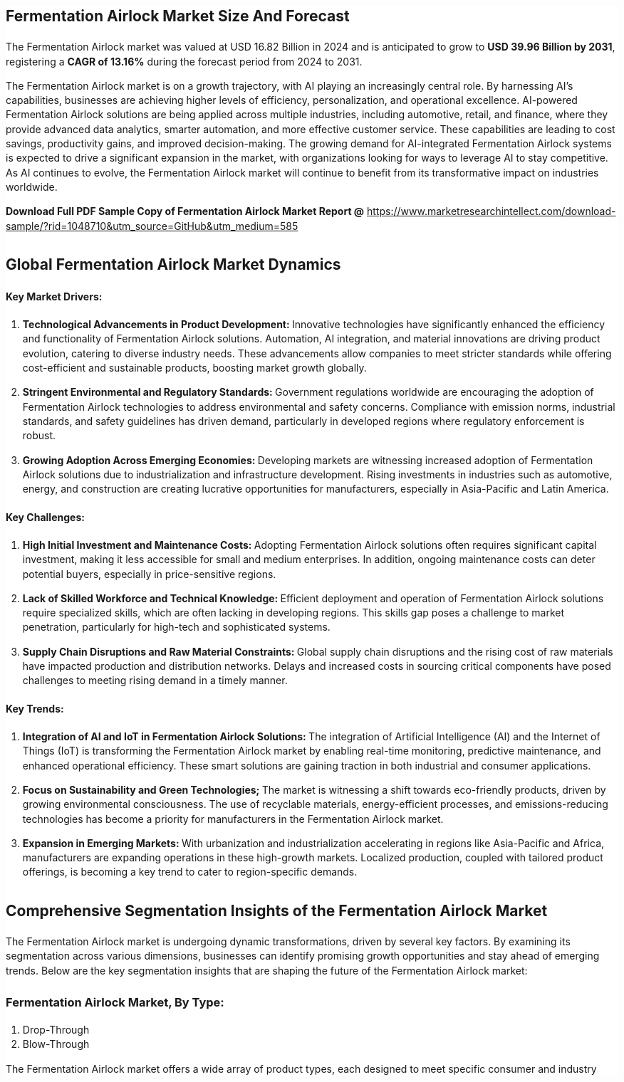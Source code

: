 <h2>Fermentation Airlock Market Size And Forecast</h2><p>The Fermentation Airlock market was valued at USD 16.82 Billion in 2024 and is anticipated to grow to <strong>USD 39.96 Billion by 2031</strong>, registering a <strong>CAGR of 13.16%</strong> during the forecast period from 2024 to 2031.</p><p>The Fermentation Airlock market is on a growth trajectory, with AI playing an increasingly central role. By harnessing AI’s capabilities, businesses are achieving higher levels of efficiency, personalization, and operational excellence. AI-powered Fermentation Airlock solutions are being applied across multiple industries, including automotive, retail, and finance, where they provide advanced data analytics, smarter automation, and more effective customer service. These capabilities are leading to cost savings, productivity gains, and improved decision-making. The growing demand for AI-integrated Fermentation Airlock systems is expected to drive a significant expansion in the market, with organizations looking for ways to leverage AI to stay competitive. As AI continues to evolve, the Fermentation Airlock market will continue to benefit from its transformative impact on industries worldwide.</p><p><strong>Download Full PDF Sample Copy of Fermentation Airlock Market Report @</strong>&nbsp;<a href="https://www.marketresearchintellect.com/download-sample/?rid=1048710&amp;utm_source=GitHub&amp;utm_medium=585">https://www.marketresearchintellect.com/download-sample/?rid=1048710&amp;utm_source=GitHub&amp;utm_medium=585</a></p><h2>Global Fermentation Airlock Market Dynamics</h2><h4><strong>Key Market Drivers:</strong></h4><ol><li><p><strong>Technological Advancements in Product Development:&nbsp;</strong>Innovative technologies have significantly enhanced the efficiency and functionality of Fermentation Airlock solutions. Automation, AI integration, and material innovations are driving product evolution, catering to diverse industry needs. These advancements allow companies to meet stricter standards while offering cost-efficient and sustainable products, boosting market growth globally.</p></li><li><p><strong>Stringent Environmental and Regulatory Standards:&nbsp;</strong>Government regulations worldwide are encouraging the adoption of Fermentation Airlock technologies to address environmental and safety concerns. Compliance with emission norms, industrial standards, and safety guidelines has driven demand, particularly in developed regions where regulatory enforcement is robust.</p></li><li><p><strong>Growing Adoption Across Emerging Economies:&nbsp;</strong>Developing markets are witnessing increased adoption of Fermentation Airlock solutions due to industrialization and infrastructure development. Rising investments in industries such as automotive, energy, and construction are creating lucrative opportunities for manufacturers, especially in Asia-Pacific and Latin America.</p></li></ol><h4><strong>Key Challenges:</strong></h4><ol><li><p><strong>High Initial Investment and Maintenance Costs:&nbsp;</strong>Adopting Fermentation Airlock solutions often requires significant capital investment, making it less accessible for small and medium enterprises. In addition, ongoing maintenance costs can deter potential buyers, especially in price-sensitive regions.</p></li><li><p><strong>Lack of Skilled Workforce and Technical Knowledge:&nbsp;</strong>Efficient deployment and operation of Fermentation Airlock solutions require specialized skills, which are often lacking in developing regions. This skills gap poses a challenge to market penetration, particularly for high-tech and sophisticated systems.</p></li><li><p><strong>Supply Chain Disruptions and Raw Material Constraints:&nbsp;</strong>Global supply chain disruptions and the rising cost of raw materials have impacted production and distribution networks. Delays and increased costs in sourcing critical components have posed challenges to meeting rising demand in a timely manner.</p></li></ol><h4><strong>Key Trends:</strong></h4><ol><li><p><strong>Integration of AI and IoT in Fermentation Airlock Solutions:&nbsp;</strong>The integration of Artificial Intelligence (AI) and the Internet of Things (IoT) is transforming the Fermentation Airlock market by enabling real-time monitoring, predictive maintenance, and enhanced operational efficiency. These smart solutions are gaining traction in both industrial and consumer applications.</p></li><li><p><strong>Focus on Sustainability and Green Technologies;&nbsp;</strong>The market is witnessing a shift towards eco-friendly products, driven by growing environmental consciousness. The use of recyclable materials, energy-efficient processes, and emissions-reducing technologies has become a priority for manufacturers in the Fermentation Airlock market.</p></li><li><p><strong>Expansion in Emerging Markets:&nbsp;</strong>With urbanization and industrialization accelerating in regions like Asia-Pacific and Africa, manufacturers are expanding operations in these high-growth markets. Localized production, coupled with tailored product offerings, is becoming a key trend to cater to region-specific demands.</p></li></ol><div class="article-main__content" data-test-id="publishing-text-block"><h2>Comprehensive Segmentation Insights of the Fermentation Airlock Market</h2><p>The Fermentation Airlock market is undergoing dynamic transformations, driven by several key factors. By examining its segmentation across various dimensions, businesses can identify promising growth opportunities and stay ahead of emerging trends. Below are the key segmentation insights that are shaping the future of the Fermentation Airlock market:</p><h3><strong>Fermentation Airlock Market, By Type:<br /></strong></h3><ol><li>Drop-Through<li> Blow-Through</li></ol><p>The Fermentation Airlock market offers a wide array of product types, each designed to meet specific consumer and industry